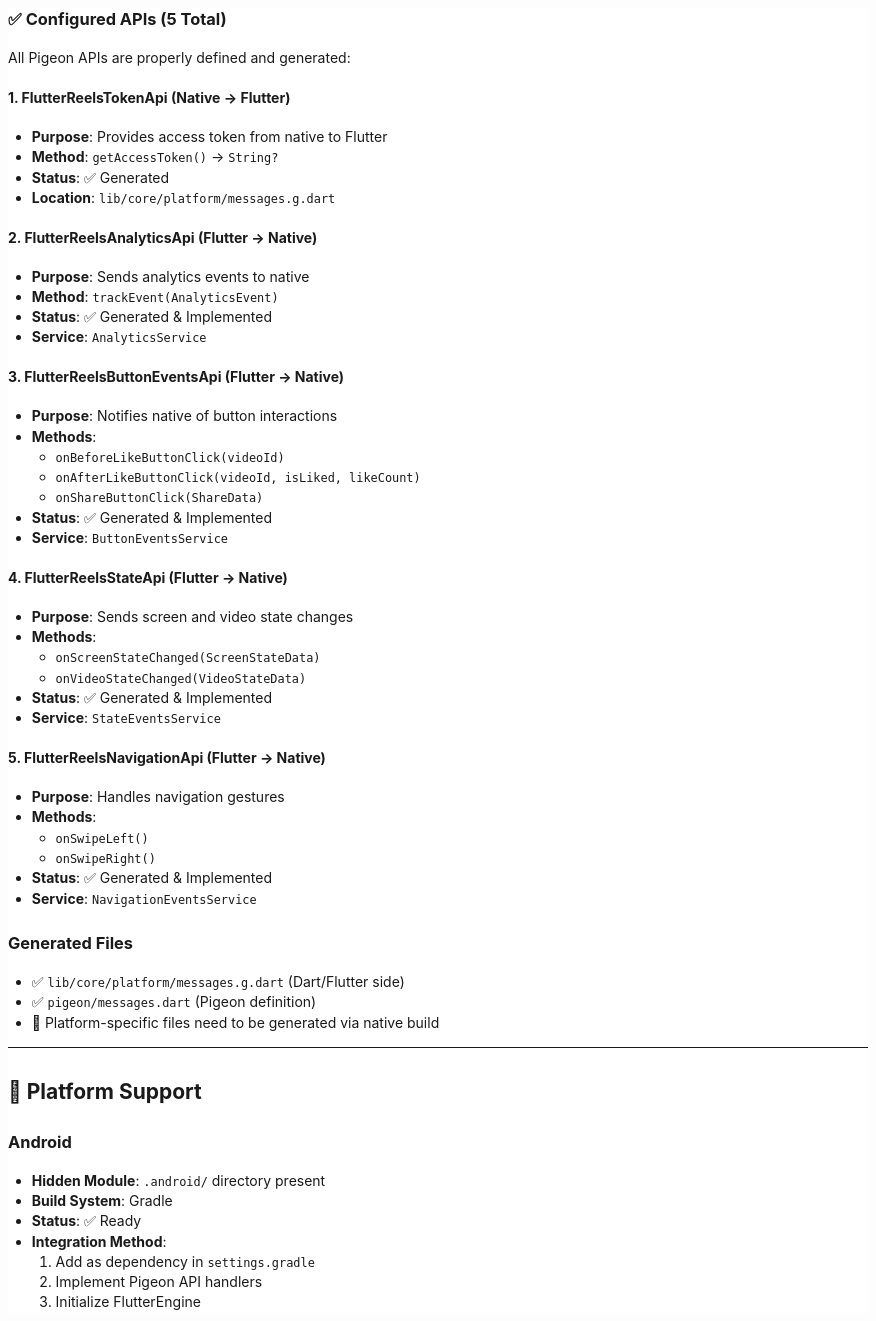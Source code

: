 ### ✅ Configured APIs (5 Total)

All Pigeon APIs are properly defined and generated:

#### 1. **FlutterReelsTokenApi** (Native → Flutter)
- **Purpose**: Provides access token from native to Flutter
- **Method**: `getAccessToken()` → `String?`
- **Status**: ✅ Generated
- **Location**: `lib/core/platform/messages.g.dart`

#### 2. **FlutterReelsAnalyticsApi** (Flutter → Native)
- **Purpose**: Sends analytics events to native
- **Method**: `trackEvent(AnalyticsEvent)`
- **Status**: ✅ Generated & Implemented
- **Service**: `AnalyticsService`

#### 3. **FlutterReelsButtonEventsApi** (Flutter → Native)
- **Purpose**: Notifies native of button interactions
- **Methods**: 
  - `onBeforeLikeButtonClick(videoId)`
  - `onAfterLikeButtonClick(videoId, isLiked, likeCount)`
  - `onShareButtonClick(ShareData)`
- **Status**: ✅ Generated & Implemented
- **Service**: `ButtonEventsService`

#### 4. **FlutterReelsStateApi** (Flutter → Native)
- **Purpose**: Sends screen and video state changes
- **Methods**:
  - `onScreenStateChanged(ScreenStateData)`
  - `onVideoStateChanged(VideoStateData)`
- **Status**: ✅ Generated & Implemented
- **Service**: `StateEventsService`

#### 5. **FlutterReelsNavigationApi** (Flutter → Native)
- **Purpose**: Handles navigation gestures
- **Methods**:
  - `onSwipeLeft()`
  - `onSwipeRight()`
- **Status**: ✅ Generated & Implemented
- **Service**: `NavigationEventsService`

### Generated Files
- ✅ `lib/core/platform/messages.g.dart` (Dart/Flutter side)
- ✅ `pigeon/messages.dart` (Pigeon definition)
- 🔄 Platform-specific files need to be generated via native build

---

## 📱 Platform Support

### Android
- **Hidden Module**: `.android/` directory present
- **Build System**: Gradle
- **Status**: ✅ Ready
- **Integration Method**: 
  1. Add as dependency in `settings.gradle`
  2. Implement Pigeon API handlers
  3. Initialize FlutterEngine
